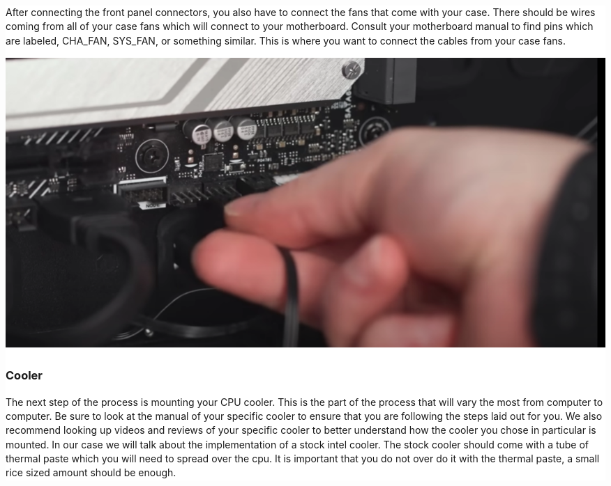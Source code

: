After connecting the front panel connectors, you also have to connect the fans that come with your case. There should be wires coming from all of your case fans which will connect to your motherboard. Consult your motherboard manual to find pins which are labeled, CHA_FAN, SYS_FAN, or something similar. This is where you want to connect the cables from your case fans.

![](media/24.png)







### Cooler
The next step of the process is mounting your CPU cooler. This is the part of the process that will vary the most from computer to computer. Be sure to look at the manual of your specific cooler to ensure that you are following the steps laid out for you. We also recommend looking up videos and reviews of your specific cooler to better understand how the cooler you chose in particular is mounted. In our case we will talk about the implementation of a stock intel cooler.
The stock cooler should come with a tube of thermal paste which you will need to spread over the cpu. It is important that you do not over do it with the thermal paste, a small rice sized amount should be enough.

